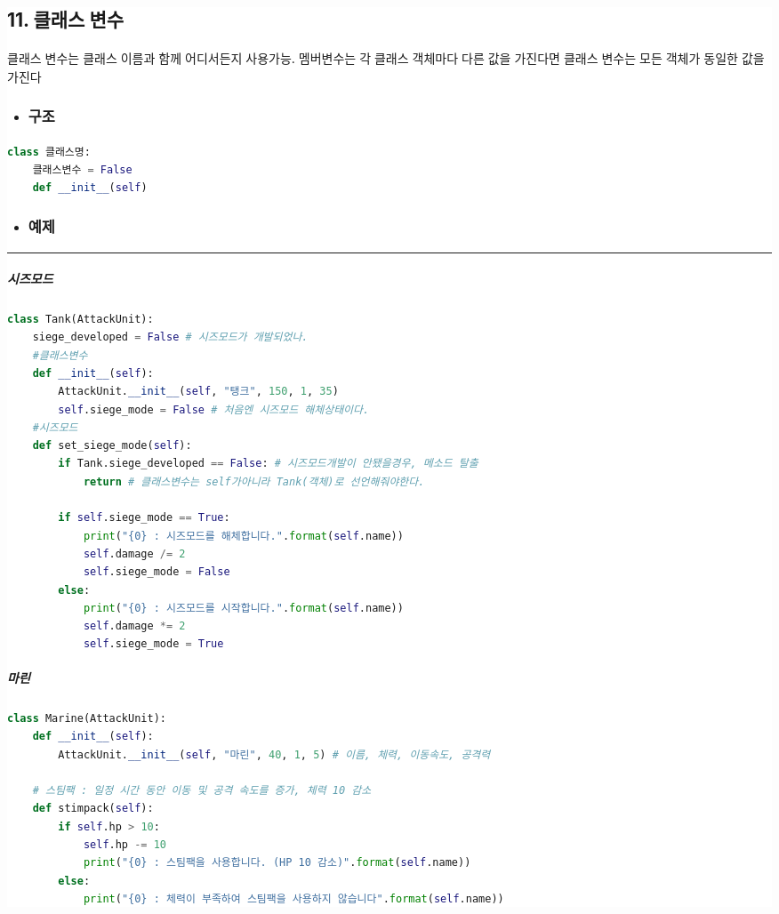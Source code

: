 ## 11. 클래스 변수

클래스 변수는 클래스 이름과 함께 어디서든지 사용가능.
멤버변수는 각 클래스 객체마다 다른 값을 가진다면
클래스 변수는 모든 객체가 동일한 값을 가진다

- ### 구조

```python
class 클래스명:
    클래스변수 = False
    def __init__(self)
```

- ### 예제

---

##### 시즈모드

```python
class Tank(AttackUnit):
    siege_developed = False # 시즈모드가 개발되었나.
    #클래스변수
    def __init__(self):
        AttackUnit.__init__(self, "탱크", 150, 1, 35)
        self.siege_mode = False # 처음엔 시즈모드 해체상태이다.
    #시즈모드
    def set_siege_mode(self):
        if Tank.siege_developed == False: # 시즈모드개발이 안됐을경우, 메소드 탈출
            return # 클래스변수는 self가아니라 Tank(객체)로 선언해줘야한다.

        if self.siege_mode == True:
            print("{0} : 시즈모드를 해체합니다.".format(self.name))
            self.damage /= 2
            self.siege_mode = False
        else:
            print("{0} : 시즈모드를 시작합니다.".format(self.name))
            self.damage *= 2
            self.siege_mode = True
```

##### 마린

```python
class Marine(AttackUnit):
    def __init__(self):
        AttackUnit.__init__(self, "마린", 40, 1, 5) # 이름, 체력, 이동속도, 공격력

    # 스팀팩 : 일정 시간 동안 이동 및 공격 속도를 증가, 체력 10 감소
    def stimpack(self):
        if self.hp > 10:
            self.hp -= 10
            print("{0} : 스팀팩을 사용합니다. (HP 10 감소)".format(self.name))
        else:
            print("{0} : 체력이 부족하여 스팀팩을 사용하지 않습니다".format(self.name))
```

